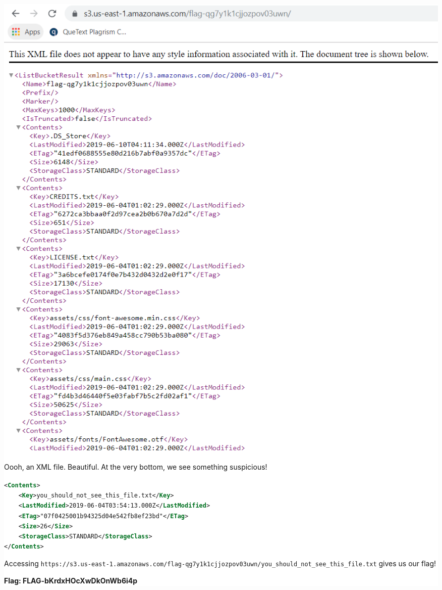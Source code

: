 ![lookintotheclouds_xml](../assets/201910_bsidesto/lookintotheclouds_xml.PNG)

Oooh, an XML file. Beautiful. At the very bottom, we see something suspicious!

```xml
<Contents>
	<Key>you_should_not_see_this_file.txt</Key>
	<LastModified>2019-06-04T03:54:13.000Z</LastModified>
	<ETag>"07f0425001b94325d04e542fb8ef23bd"</ETag>
	<Size>26</Size>
	<StorageClass>STANDARD</StorageClass>
</Contents>
```

Accessing `https://s3.us-east-1.amazonaws.com/flag-qg7y1k1cjjozpov03uwn/you_should_not_see_this_file.txt` gives us our flag!

**Flag: FLAG-bKrdxHOcXwDkOnWb6i4p**

